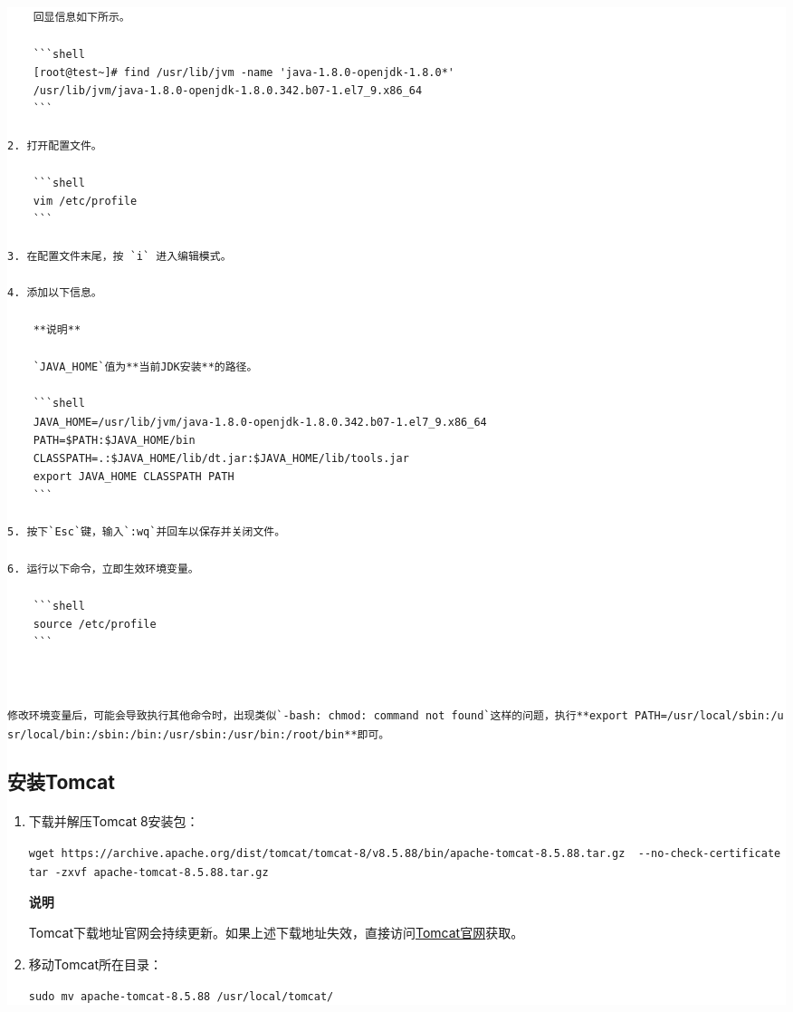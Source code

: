         回显信息如下所示。

        ```shell
        [root@test~]# find /usr/lib/jvm -name 'java-1.8.0-openjdk-1.8.0*'
        /usr/lib/jvm/java-1.8.0-openjdk-1.8.0.342.b07-1.el7_9.x86_64
        ```

    2. 打开配置文件。

        ```shell
        vim /etc/profile
        ```

    3. 在配置文件末尾，按 `i` 进入编辑模式。

    4. 添加以下信息。

        **说明**

        `JAVA_HOME`值为**当前JDK安装**的路径。

        ```shell
        JAVA_HOME=/usr/lib/jvm/java-1.8.0-openjdk-1.8.0.342.b07-1.el7_9.x86_64
        PATH=$PATH:$JAVA_HOME/bin
        CLASSPATH=.:$JAVA_HOME/lib/dt.jar:$JAVA_HOME/lib/tools.jar
        export JAVA_HOME CLASSPATH PATH
        ```

    5. 按下`Esc`键，输入`:wq`并回车以保存并关闭文件。

    6. 运行以下命令，立即生效环境变量。

        ```shell
        source /etc/profile
        ```

    

    修改环境变量后，可能会导致执行其他命令时，出现类似`-bash: chmod: command not found`这样的问题，执行**export PATH=/usr/local/sbin:/usr/local/bin:/sbin:/bin:/usr/sbin:/usr/bin:/root/bin**即可。

## 安装Tomcat

1. 下载并解压Tomcat 8安装包：

    ```shell
    wget https://archive.apache.org/dist/tomcat/tomcat-8/v8.5.88/bin/apache-tomcat-8.5.88.tar.gz  --no-check-certificate 
    tar -zxvf apache-tomcat-8.5.88.tar.gz
    ```

    **说明**

    Tomcat下载地址官网会持续更新。如果上述下载地址失效，直接访问[Tomcat官网](https://tomcat.apache.org/)获取。

2. 移动Tomcat所在目录：

    ```shell
    sudo mv apache-tomcat-8.5.88 /usr/local/tomcat/
    ```
